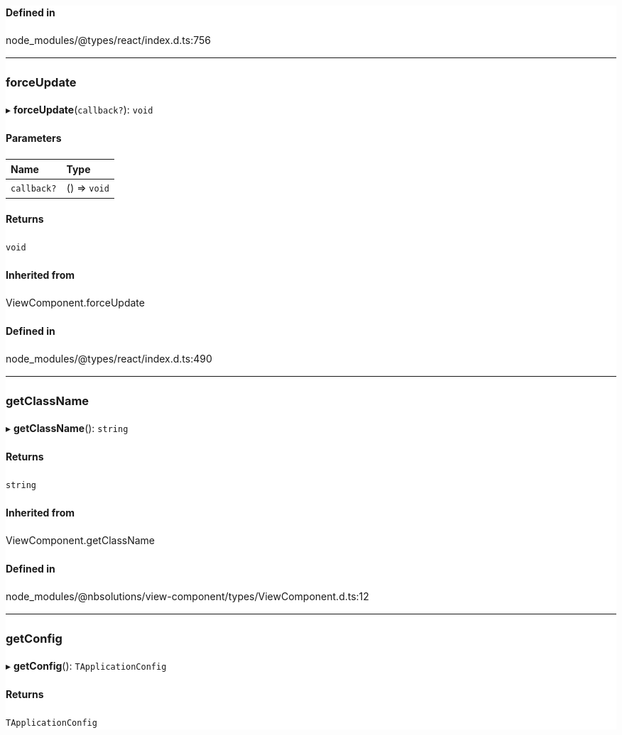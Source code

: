#### Defined in

node_modules/@types/react/index.d.ts:756

___

### forceUpdate

▸ **forceUpdate**(`callback?`): `void`

#### Parameters

| Name | Type |
| :------ | :------ |
| `callback?` | () => `void` |

#### Returns

`void`

#### Inherited from

ViewComponent.forceUpdate

#### Defined in

node_modules/@types/react/index.d.ts:490

___

### getClassName

▸ **getClassName**(): `string`

#### Returns

`string`

#### Inherited from

ViewComponent.getClassName

#### Defined in

node_modules/@nbsolutions/view-component/types/ViewComponent.d.ts:12

___

### getConfig

▸ **getConfig**(): `TApplicationConfig`

#### Returns

`TApplicationConfig`
